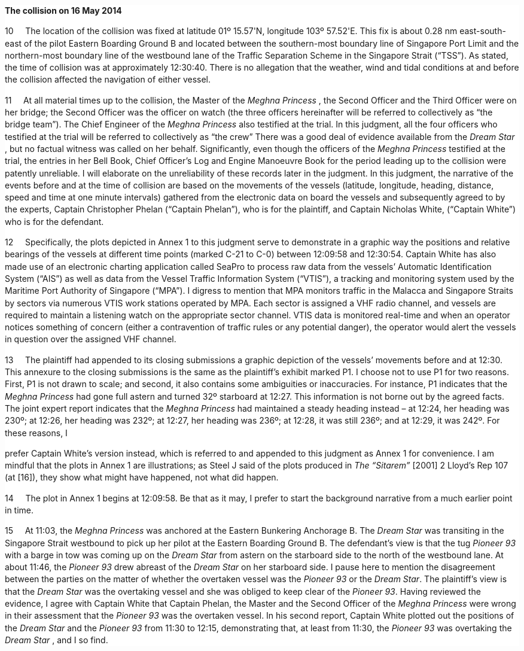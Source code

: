 **The collision on 16 May 2014** 

10     The location of the collision was fixed at latitude 01º 15.57'N, longitude 103º 57.52'E. This fix is about 0.28 nm east-south-east of the pilot Eastern Boarding Ground B and located between the southern-most boundary line of Singapore Port Limit and the northern-most boundary line of the westbound lane of the Traffic Separation Scheme in the Singapore Strait (“TSS”). As stated, the time of collision was at approximately 12:30:40. There is no allegation that the weather, wind and tidal conditions at and before the collision affected the navigation of either vessel. 

11     At all material times up to the collision, the Master of the _Meghna Princess_ , the Second Officer and the Third Officer were on her bridge; the Second Officer was the officer on watch (the three officers hereinafter will be referred to collectively as “the bridge team”). The Chief Engineer of the _Meghna Princess_ also testified at the trial. In this judgment, all the four officers who testified at the trial will be referred to collectively as “the crew” There was a good deal of evidence available from the _Dream Star_ , but no factual witness was called on her behalf. Significantly, even though the officers of the _Meghna Princess_ testified at the trial, the entries in her Bell Book, Chief Officer’s Log and Engine Manoeuvre Book for the period leading up to the collision were patently unreliable. I will elaborate on the unreliability of these records later in the judgment. In this judgment, the narrative of the events before and at the time of collision are based on the movements of the vessels (latitude, longitude, heading, distance, speed and time at one minute intervals) gathered from the electronic data on board the vessels and subsequently agreed to by the experts, Captain Christopher Phelan (“Captain Phelan”), who is for the plaintiff, and Captain Nicholas White, (“Captain White”) who is for the defendant. 

12     Specifically, the plots depicted in Annex 1 to this judgment serve to demonstrate in a graphic way the positions and relative bearings of the vessels at different time points (marked C-21 to C-0) between 12:09:58 and 12:30:54. Captain White has also made use of an electronic charting application called SeaPro to process raw data from the vessels’ Automatic Identification System (“AIS”) as well as data from the Vessel Traffic Information System (“VTIS”), a tracking and monitoring system used by the Maritime Port Authority of Singapore (“MPA”). I digress to mention that MPA monitors traffic in the Malacca and Singapore Straits by sectors via numerous VTIS work stations operated by MPA. Each sector is assigned a VHF radio channel, and vessels are required to maintain a listening watch on the appropriate sector channel. VTIS data is monitored real-time and when an operator notices something of concern (either a contravention of traffic rules or any potential danger), the operator would alert the vessels in question over the assigned VHF channel. 

13     The plaintiff had appended to its closing submissions a graphic depiction of the vessels’ movements before and at 12:30. This annexure to the closing submissions is the same as the plaintiff’s exhibit marked P1. I choose not to use P1 for two reasons. First, P1 is not drawn to scale; and second, it also contains some ambiguities or inaccuracies. For instance, P1 indicates that the _Meghna Princess_ had gone full astern and turned 32º starboard at 12:27. This information is not borne out by the agreed facts. The joint expert report indicates that the _Meghna Princess_ had maintained a steady heading instead – at 12:24, her heading was 230º; at 12:26, her heading was 232º; at 12:27, her heading was 236º; at 12:28, it was still 236º; and at 12:29, it was 242º. For these reasons, I 


prefer Captain White’s version instead, which is referred to and appended to this judgment as Annex 1 for convenience. I am mindful that the plots in Annex 1 are illustrations; as Steel J said of the plots produced in _The “Sitarem”_ [2001] 2 Lloyd’s Rep 107 (at [16]), they show what might have happened, not what did happen. 

14     The plot in Annex 1 begins at 12:09:58. Be that as it may, I prefer to start the background narrative from a much earlier point in time. 

15     At 11:03, the _Meghna Princess_ was anchored at the Eastern Bunkering Anchorage B. The _Dream Star_ was transiting in the Singapore Strait westbound to pick up her pilot at the Eastern Boarding Ground B. The defendant’s view is that the tug _Pioneer 93_ with a barge in tow was coming up on the _Dream Star_ from astern on the starboard side to the north of the westbound lane. At about 11:46, the _Pioneer 93_ drew abreast of the _Dream Star_ on her starboard side. I pause here to mention the disagreement between the parties on the matter of whether the overtaken vessel was the _Pioneer 93_ or the _Dream Star_. The plaintiff’s view is that the _Dream Star_ was the overtaking vessel and she was obliged to keep clear of the _Pioneer 93_. Having reviewed the evidence, I agree with Captain White that Captain Phelan, the Master and the Second Officer of the _Meghna Princess_ were wrong in their assessment that the _Pioneer 93_ was the overtaken vessel. In his second report, Captain White plotted out the positions of the _Dream Star_ and the _Pioneer 93_ from 11:30 to 12:15, demonstrating that, at least from 11:30, the _Pioneer 93_ was overtaking the _Dream Star_ , and I so find. 
